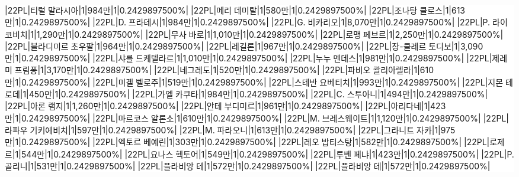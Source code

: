|22PL|티럴 말라시아|1|984만|1|0.2429897500%|
|22PL|메리 데미랄|1|580만|1|0.2429897500%|
|22PL|조나탕 클로스|1|613만|1|0.2429897500%|
|22PL|D. 프라테시|1|984만|1|0.2429897500%|
|22PL|G. 비카리오|1|8,070만|1|0.2429897500%|
|22PL|P. 라이코비치|1|1,290만|1|0.2429897500%|
|22PL|무사 바로|1|1,010만|1|0.2429897500%|
|22PL|로맹 페브르|1|2,250만|1|0.2429897500%|
|22PL|블라디미르 초우팔|1|964만|1|0.2429897500%|
|22PL|레길론|1|967만|1|0.2429897500%|
|22PL|장-클레르 토디보|1|3,090만|1|0.2429897500%|
|22PL|샤를 드케텔라르|1|1,010만|1|0.2429897500%|
|22PL|누누 멘데스|1|981만|1|0.2429897500%|
|22PL|제레미 프림퐁|1|3,170만|1|0.2429897500%|
|22PL|네그레도|1|520만|1|0.2429897500%|
|22PL|파비오 콸리아렐라|1|610만|1|0.2429897500%|
|22PL|미겔 벨로주|1|519만|1|0.2429897500%|
|22PL|스테반 요베티치|1|993만|1|0.2429897500%|
|22PL|지몬 테로데|1|450만|1|0.2429897500%|
|22PL|가엘 카쿠타|1|984만|1|0.2429897500%|
|22PL|C. 스투아니|1|494만|1|0.2429897500%|
|22PL|아론 램지|1|1,260만|1|0.2429897500%|
|22PL|안테 부디미르|1|961만|1|0.2429897500%|
|22PL|아리다네|1|423만|1|0.2429897500%|
|22PL|마르코스 알론소|1|610만|1|0.2429897500%|
|22PL|M. 브레스웨이트|1|1,120만|1|0.2429897500%|
|22PL|라파우 기키에비치|1|597만|1|0.2429897500%|
|22PL|M. 파라오니|1|613만|1|0.2429897500%|
|22PL|그라니트 자카|1|975만|1|0.2429897500%|
|22PL|엑토르 베예린|1|303만|1|0.2429897500%|
|22PL|레오 밥티스탕|1|582만|1|0.2429897500%|
|22PL|로제르|1|544만|1|0.2429897500%|
|22PL|요나스 헥토어|1|549만|1|0.2429897500%|
|22PL|루벤 페냐|1|423만|1|0.2429897500%|
|22PL|P. 골리니|1|531만|1|0.2429897500%|
|22PL|플라비앙 테|1|572만|1|0.2429897500%|
|22PL|플라비앙 테|1|572만|1|0.2429897500%|